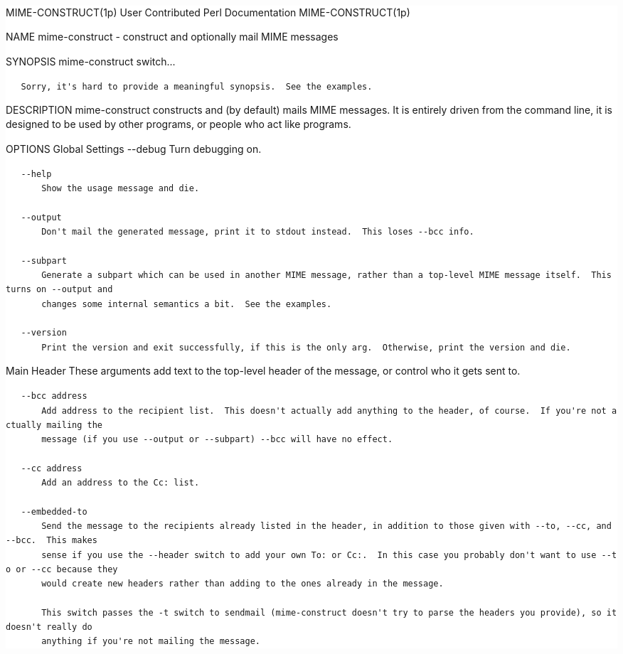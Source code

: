 MIME-CONSTRUCT(1p)                                      User Contributed Perl Documentation                                     MIME-CONSTRUCT(1p)

NAME
       mime-construct - construct and optionally mail MIME messages

SYNOPSIS
       mime-construct switch...

       Sorry, it's hard to provide a meaningful synopsis.  See the examples.

DESCRIPTION
       mime-construct constructs and (by default) mails MIME messages.  It is entirely driven from the command line, it is designed to be used by
       other programs, or people who act like programs.

OPTIONS
   Global Settings
       --debug
           Turn debugging on.

       --help
           Show the usage message and die.

       --output
           Don't mail the generated message, print it to stdout instead.  This loses --bcc info.

       --subpart
           Generate a subpart which can be used in another MIME message, rather than a top-level MIME message itself.  This turns on --output and
           changes some internal semantics a bit.  See the examples.

       --version
           Print the version and exit successfully, if this is the only arg.  Otherwise, print the version and die.

   Main Header
       These arguments add text to the top-level header of the message, or control who it gets sent to.

       --bcc address
           Add address to the recipient list.  This doesn't actually add anything to the header, of course.  If you're not actually mailing the
           message (if you use --output or --subpart) --bcc will have no effect.

       --cc address
           Add an address to the Cc: list.

       --embedded-to
           Send the message to the recipients already listed in the header, in addition to those given with --to, --cc, and --bcc.  This makes
           sense if you use the --header switch to add your own To: or Cc:.  In this case you probably don't want to use --to or --cc because they
           would create new headers rather than adding to the ones already in the message.

           This switch passes the -t switch to sendmail (mime-construct doesn't try to parse the headers you provide), so it doesn't really do
           anything if you're not mailing the message.
